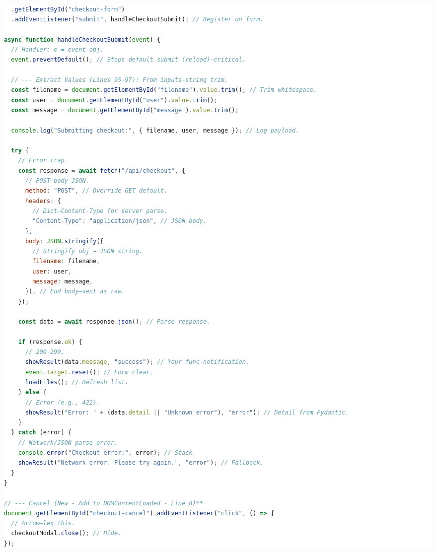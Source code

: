 ```javascript
  .getElementById("checkout-form")
  .addEventListener("submit", handleCheckoutSubmit); // Register on form.

async function handleCheckoutSubmit(event) {
  // Handler: e = event obj.
  event.preventDefault(); // Stops default submit (reload)—critical.

  // --- Extract Values (Lines 95-97): From inputs—string trim.
  const filename = document.getElementById("filename").value.trim(); // Trim whitespace.
  const user = document.getElementById("user").value.trim();
  const message = document.getElementById("message").value.trim();

  console.log("Submitting checkout:", { filename, user, message }); // Log payload.

  try {
    // Error trap.
    const response = await fetch("/api/checkout", {
      // POST—body JSON.
      method: "POST", // Override GET default.
      headers: {
        // Dict—Content-Type for server parse.
        "Content-Type": "application/json", // JSON body.
      },
      body: JSON.stringify({
        // Stringify obj → JSON string.
        filename: filename,
        user: user,
        message: message,
      }), // End body—sent as raw.
    });

    const data = await response.json(); // Parse response.

    if (response.ok) {
      // 200-299.
      showResult(data.message, "success"); // Your func—notification.
      event.target.reset(); // Form clear.
      loadFiles(); // Refresh list.
    } else {
      // Error (e.g., 422).
      showResult("Error: " + (data.detail || "Unknown error"), "error"); // Detail from Pydantic.
    }
  } catch (error) {
    // Network/JSON parse error.
    console.error("Checkout error:", error); // Stack.
    showResult("Network error. Please try again.", "error"); // Fallback.
  }
}

// --- Cancel (New - Add to DOMContentLoaded - Line 8)**
document.getElementById("checkout-cancel").addEventListener("click", () => {
  // Arrow—lex this.
  checkoutModal.close(); // Hide.
});
```
